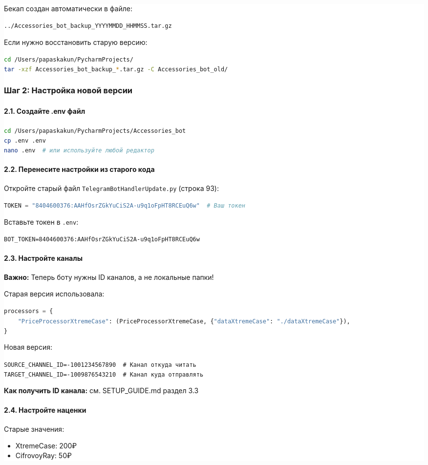 Бекап создан автоматически в файле:
```
../Accessories_bot_backup_YYYYMMDD_HHMMSS.tar.gz
```

Если нужно восстановить старую версию:
```bash
cd /Users/papaskakun/PycharmProjects/
tar -xzf Accessories_bot_backup_*.tar.gz -C Accessories_bot_old/
```

### Шаг 2: Настройка новой версии

#### 2.1. Создайте .env файл

```bash
cd /Users/papaskakun/PycharmProjects/Accessories_bot
cp .env .env
nano .env  # или используйте любой редактор
```

#### 2.2. Перенесите настройки из старого кода

Откройте старый файл `TelegramBotHandlerUpdate.py` (строка 93):
```python
TOKEN = "8404600376:AAHfOsrZGkYuCiS2A-u9q1oFpHT8RCEuQ6w"  # Ваш токен
```

Вставьте токен в `.env`:
```env
BOT_TOKEN=8404600376:AAHfOsrZGkYuCiS2A-u9q1oFpHT8RCEuQ6w
```

#### 2.3. Настройте каналы

**Важно:** Теперь боту нужны ID каналов, а не локальные папки!

Старая версия использовала:
```python
processors = {
    "PriceProcessorXtremeCase": (PriceProcessorXtremeCase, {"dataXtremeCase": "./dataXtremeCase"}),
}
```

Новая версия:
```env
SOURCE_CHANNEL_ID=-1001234567890  # Канал откуда читать
TARGET_CHANNEL_ID=-1009876543210  # Канал куда отправлять
```

**Как получить ID канала:** см. SETUP_GUIDE.md раздел 3.3

#### 2.4. Настройте наценки

Старые значения:
- XtremeCase: 200₽
- CifrovoyRay: 50₽
